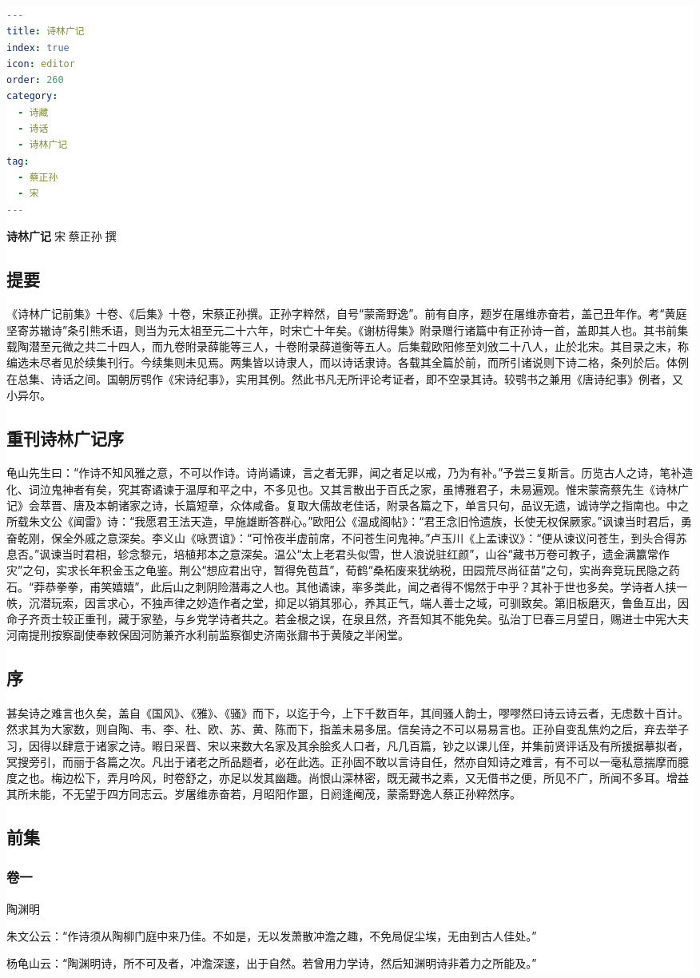 ```yaml
---
title: 诗林广记
index: true
icon: editor
order: 260
category:
  - 诗藏
  - 诗话
  - 诗林广记
tag:
  - 蔡正孙
  - 宋
---
```


**诗林广记** 宋 蔡正孙 撰  
  
## 提要  
  
《诗林广记前集》十卷、《后集》十卷，宋蔡正孙撰。正孙字粹然，自号“蒙斋野逸”。前有自序，题岁在屠维赤奋若，盖己丑年作。考“黄庭坚寄苏辙诗”条引熊禾语，则当为元太祖至元二十六年，时宋亡十年矣。《谢枋得集》附录赠行诸篇中有正孙诗一首，盖即其人也。其书前集载陶潜至元微之共二十四人，而九卷附录薛能等三人，十卷附录薛道衡等五人。后集载欧阳修至刘攽二十八人，止於北宋。其目录之末，称编选未尽者见於续集刊行。今续集则未见焉。两集皆以诗隶人，而以诗话隶诗。各载其全篇於前，而所引诸说则下诗二格，条列於后。体例在总集、诗话之间。国朝厉鹗作《宋诗纪事》，实用其例。然此书凡无所评论考证者，即不空录其诗。较鹗书之兼用《唐诗纪事》例者，又小异尔。  

## 重刊诗林广记序  
  
龟山先生曰：“作诗不知风雅之意，不可以作诗。诗尚谲谏，言之者无罪，闻之者足以戒，乃为有补。”予尝三复斯言。历览古人之诗，笔补造化、词泣鬼神者有矣，究其寄谲谏于温厚和平之中，不多见也。又其言散出于百氏之家，虽博雅君子，未易遍观。惟宋蒙斋蔡先生《诗林广记》会萃晋、唐及本朝诸家之诗，长篇短章，众体咸备。复取大儒故老佳话，附录各篇之下，单言只句，品议无遗，诚诗学之指南也。中之所载朱文公《闻雷》诗：“我愿君王法天造，早施雄断答群心。”欧阳公《温成阁帖》：“君王念旧怜遗族，长使无权保厥家。”讽谏当时君后，勇奋乾刚，保全外戚之意深矣。李义山《咏贾谊》：“可怜夜半虚前席，不问苍生问鬼神。”卢玉川《上孟谏议》：“便从谏议问苍生，到头合得苏息否。”讽谏当时君相，轸念黎元，培植邦本之意深矣。温公“太上老君头似雪，世人浪说驻红颜”，山谷“藏书万卷可教子，遗金满籝常作灾”之句，实求长年积金玉之龟鉴。荆公“想应君出守，暂得免苞苴”，荀鹤“桑柘废来犹纳税，田园荒尽尚征苗”之句，实尚奔竞玩民隐之药石。“莽恭拳拳，甫笑嬉嬉”，此后山之刺阴险潛毒之人也。其他谲谏，率多类此，闻之者得不惕然于中乎？其补于世也多矣。学诗者人挟一帙，沉潜玩索，因言求心，不独声律之妙造作者之堂，抑足以销其邪心，养其正气，端人善士之域，可驯致矣。第旧板磨灭，鲁鱼互出，因命子齐贡士较正重刊，藏于家塾，与乡党学诗者共之。若金根之误，在泉且然，齐吾知其不能免矣。弘治丁巳春三月望日，赐进士中宪大夫河南提刑按察副使奉敕保固河防兼齐水利前监察御史济南张鼐书于黄陵之半闲堂。  

## 序  
  
甚矣诗之难言也久矣，盖自《国风》、《雅》、《骚》而下，以迄于今，上下千数百年，其间骚人韵士，嘐嘐然曰诗云诗云者，无虑数十百计。然求其为大家数，则自陶、韦、李、杜、欧、苏、黄、陈而下，指盖未易多屈。信矣诗之不可以易易言也。正孙自变乱焦灼之后，弃去举子习，因得以肆意于诸家之诗。暇日采晋、宋以来数大名家及其余脍炙人口者，凡几百篇，钞之以课儿侄，并集前贤评话及有所援据摹拟者，冥搜旁引，而丽于各篇之次。凡出于诸老之所品题者，必在此选。正孙固不敢以言诗自任，然亦自知诗之难言，有不可以一毫私意揣摩而臆度之也。梅边松下，弄月吟风，时卷舒之，亦足以发其幽趣。尚恨山深林密，既无藏书之素，又无借书之便，所见不广，所闻不多耳。增益其所未能，不无望于四方同志云。岁屠维赤奋若，月昭阳作噩，日阏逢阉茂，蒙斋野逸人蔡正孙粹然序。  

## 前集

### 卷一  
  
陶渊明  
  
朱文公云：“作诗须从陶柳门庭中来乃佳。不如是，无以发萧散冲澹之趣，不免局促尘埃，无由到古人佳处。”  
  
杨龟山云：“陶渊明诗，所不可及者，冲澹深邃，出于自然。若曾用力学诗，然后知渊明诗非着力之所能及。”  
  